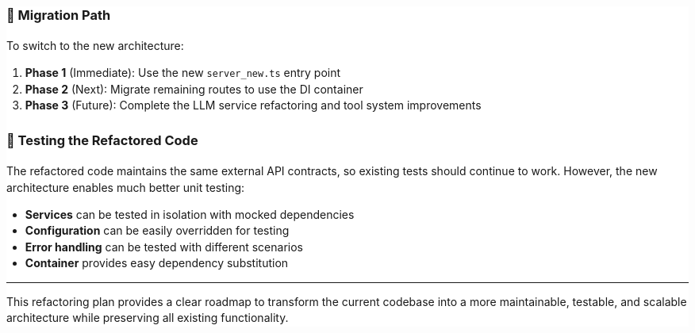 ### 🔄 Migration Path

To switch to the new architecture:

1. **Phase 1** (Immediate): Use the new `server_new.ts` entry point
2. **Phase 2** (Next): Migrate remaining routes to use the DI container
3. **Phase 3** (Future): Complete the LLM service refactoring and tool system improvements

### 🧪 Testing the Refactored Code

The refactored code maintains the same external API contracts, so existing tests should continue to work. However, the new architecture enables much better unit testing:

- **Services** can be tested in isolation with mocked dependencies
- **Configuration** can be easily overridden for testing
- **Error handling** can be tested with different scenarios
- **Container** provides easy dependency substitution

---

This refactoring plan provides a clear roadmap to transform the current codebase into a more maintainable, testable, and scalable architecture while preserving all existing functionality.
